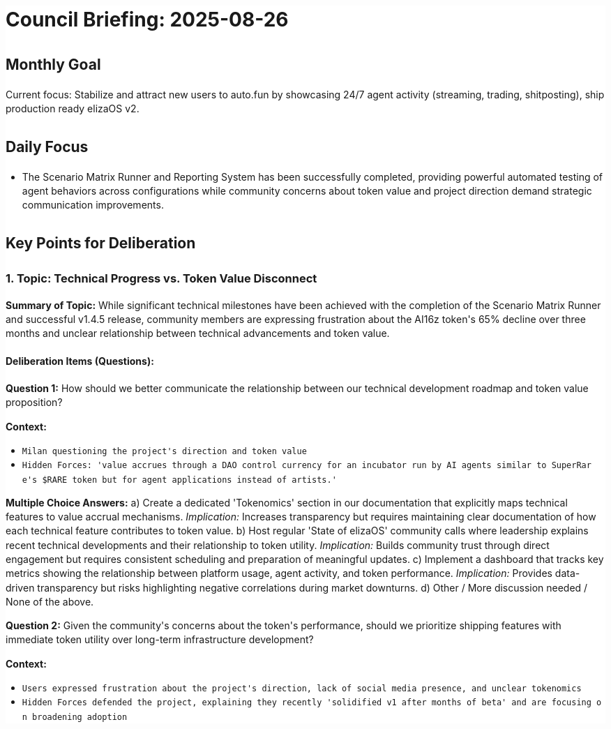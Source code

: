 # Council Briefing: 2025-08-26

## Monthly Goal

Current focus: Stabilize and attract new users to auto.fun by showcasing 24/7 agent activity (streaming, trading, shitposting), ship production ready elizaOS v2.

## Daily Focus

- The Scenario Matrix Runner and Reporting System has been successfully completed, providing powerful automated testing of agent behaviors across configurations while community concerns about token value and project direction demand strategic communication improvements.

## Key Points for Deliberation

### 1. Topic: Technical Progress vs. Token Value Disconnect

**Summary of Topic:** While significant technical milestones have been achieved with the completion of the Scenario Matrix Runner and successful v1.4.5 release, community members are expressing frustration about the AI16z token's 65% decline over three months and unclear relationship between technical advancements and token value.

#### Deliberation Items (Questions):

**Question 1:** How should we better communicate the relationship between our technical development roadmap and token value proposition?

  **Context:**
  - `Milan questioning the project's direction and token value`
  - `Hidden Forces: 'value accrues through a DAO control currency for an incubator run by AI agents similar to SuperRare's $RARE token but for agent applications instead of artists.'`

  **Multiple Choice Answers:**
    a) Create a dedicated 'Tokenomics' section in our documentation that explicitly maps technical features to value accrual mechanisms.
        *Implication:* Increases transparency but requires maintaining clear documentation of how each technical feature contributes to token value.
    b) Host regular 'State of elizaOS' community calls where leadership explains recent technical developments and their relationship to token utility.
        *Implication:* Builds community trust through direct engagement but requires consistent scheduling and preparation of meaningful updates.
    c) Implement a dashboard that tracks key metrics showing the relationship between platform usage, agent activity, and token performance.
        *Implication:* Provides data-driven transparency but risks highlighting negative correlations during market downturns.
    d) Other / More discussion needed / None of the above.

**Question 2:** Given the community's concerns about the token's performance, should we prioritize shipping features with immediate token utility over long-term infrastructure development?

  **Context:**
  - `Users expressed frustration about the project's direction, lack of social media presence, and unclear tokenomics`
  - `Hidden Forces defended the project, explaining they recently 'solidified v1 after months of beta' and are focusing on broadening adoption`
